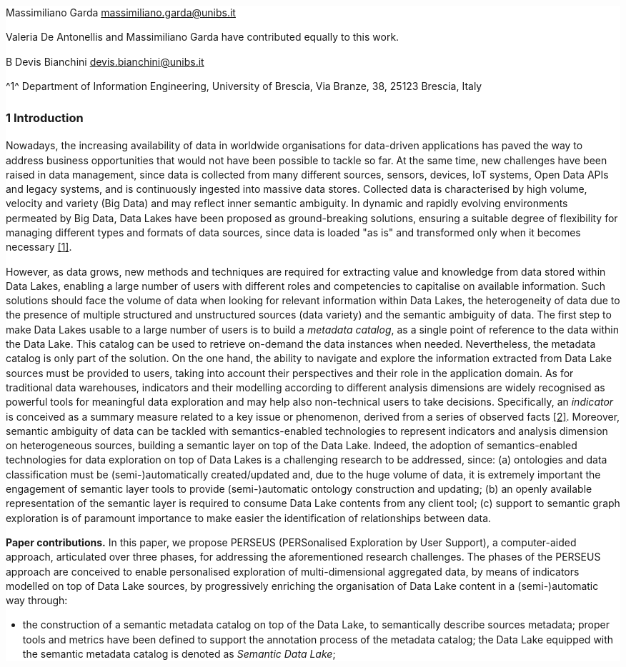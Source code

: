 Massimiliano Garda massimiliano.garda@unibs.it

Valeria De Antonellis and Massimiliano Garda have contributed equally to this work.

B Devis Bianchini devis.bianchini@unibs.it

^1^ Department of Information Engineering, University of Brescia, Via Branze, 38, 25123 Brescia, Italy

### 1 Introduction

Nowadays, the increasing availability of data in worldwide organisations for data-driven applications has paved the way to address business opportunities that would not have been possible to tackle so far. At the same time, new challenges have been raised in data management, since data is collected from many different sources, sensors, devices, IoT systems, Open Data APIs and legacy systems, and is continuously ingested into massive data stores. Collected data is characterised by high volume, velocity and variety (Big Data) and may reflect inner semantic ambiguity. In dynamic and rapidly evolving environments permeated by Big Data, Data Lakes have been proposed as ground-breaking solutions, ensuring a suitable degree of flexibility for managing different types and formats of data sources, since data is loaded "as is" and transformed only when it becomes necessary [[1]](#ref-1).

However, as data grows, new methods and techniques are required for extracting value and knowledge from data stored within Data Lakes, enabling a large number of users with different roles and competencies to capitalise on available information. Such solutions should face the volume of data when looking for relevant information within Data Lakes, the heterogeneity of data due to the presence of multiple structured and unstructured sources (data variety) and the semantic ambiguity of data. The first step to make Data Lakes usable to a large number of users is to build a *metadata catalog*, as a single point of reference to the data within the Data Lake. This catalog can be used to retrieve on-demand the data instances when needed. Nevertheless, the metadata catalog is only part of the solution. On the one hand, the ability to navigate and explore the information extracted from Data Lake sources must be provided to users, taking into account their perspectives and their role in the application domain. As for traditional data warehouses, indicators and their modelling according to different analysis dimensions are widely recognised as powerful tools for meaningful data exploration and may help also non-technical users to take decisions. Specifically, an *indicator* is conceived as a summary measure related to a key issue or phenomenon, derived from a series of observed facts [[2]](#ref-2). Moreover, semantic ambiguity of data can be tackled with semantics-enabled technologies to represent indicators and analysis dimension on heterogeneous sources, building a semantic layer on top of the Data Lake. Indeed, the adoption of semantics-enabled technologies for data exploration on top of Data Lakes is a challenging research to be addressed, since: (a) ontologies and data classification must be (semi-)automatically created/updated and, due to the huge volume of data, it is extremely important the engagement of semantic layer tools to provide (semi-)automatic ontology construction and updating; (b) an openly available representation of the semantic layer is required to consume Data Lake contents from any client tool; (c) support to semantic graph exploration is of paramount importance to make easier the identification of relationships between data.

**Paper contributions.** In this paper, we propose PERSEUS (PERSonalised Exploration by User Support), a computer-aided approach, articulated over three phases, for addressing the aforementioned research challenges. The phases of the PERSEUS approach are conceived to enable personalised exploration of multi-dimensional aggregated data, by means of indicators modelled on top of Data Lake sources, by progressively enriching the organisation of Data Lake content in a (semi-)automatic way through:

* the construction of a semantic metadata catalog on top of the Data Lake, to semantically describe sources metadata; proper tools and metrics have been defined to support the annotation process of the metadata catalog; the Data Lake equipped with the semantic metadata catalog is denoted as *Semantic Data Lake*;
